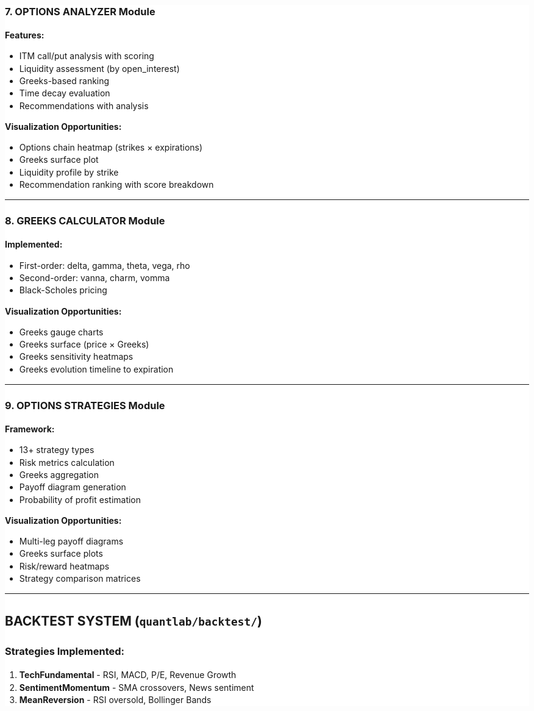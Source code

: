 
### 7. OPTIONS ANALYZER Module

**Features:**
- ITM call/put analysis with scoring
- Liquidity assessment (by open_interest)
- Greeks-based ranking
- Time decay evaluation
- Recommendations with analysis

**Visualization Opportunities:**
- Options chain heatmap (strikes × expirations)
- Greeks surface plot
- Liquidity profile by strike
- Recommendation ranking with score breakdown

---

### 8. GREEKS CALCULATOR Module

**Implemented:**
- First-order: delta, gamma, theta, vega, rho
- Second-order: vanna, charm, vomma
- Black-Scholes pricing

**Visualization Opportunities:**
- Greeks gauge charts
- Greeks surface (price × Greeks)
- Greeks sensitivity heatmaps
- Greeks evolution timeline to expiration

---

### 9. OPTIONS STRATEGIES Module

**Framework:**
- 13+ strategy types
- Risk metrics calculation
- Greeks aggregation
- Payoff diagram generation
- Probability of profit estimation

**Visualization Opportunities:**
- Multi-leg payoff diagrams
- Greeks surface plots
- Risk/reward heatmaps
- Strategy comparison matrices

---

## BACKTEST SYSTEM (`quantlab/backtest/`)

### Strategies Implemented:
1. **TechFundamental** - RSI, MACD, P/E, Revenue Growth
2. **SentimentMomentum** - SMA crossovers, News sentiment
3. **MeanReversion** - RSI oversold, Bollinger Bands
